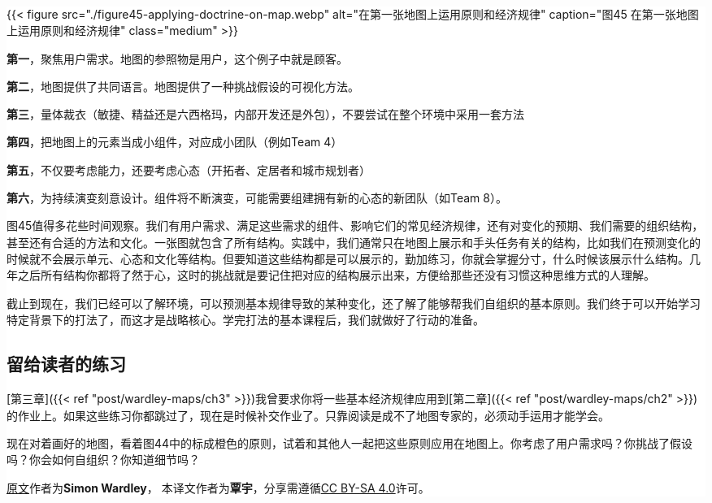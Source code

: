 {{< figure src="./figure45-applying-doctrine-on-map.webp" alt="在第一张地图上运用原则和经济规律" caption="图45 在第一张地图上运用原则和经济规律" class="medium" >}}

**第一**，聚焦用户需求。地图的参照物是用户，这个例子中就是顾客。

**第二**，地图提供了共同语言。地图提供了一种挑战假设的可视化方法。

**第三**，量体裁衣（敏捷、精益还是六西格玛，内部开发还是外包），不要尝试在整个环境中采用一套方法

**第四**，把地图上的元素当成小组件，对应成小团队（例如Team 4）

**第五**，不仅要考虑能力，还要考虑心态（开拓者、定居者和城市规划者）

**第六**，为持续演变刻意设计。组件将不断演变，可能需要组建拥有新的心态的新团队（如Team 8）。

图45值得多花些时间观察。我们有用户需求、满足这些需求的组件、影响它们的常见经济规律，还有对变化的预期、我们需要的组织结构，甚至还有合适的方法和文化。一张图就包含了所有结构。实践中，我们通常只在地图上展示和手头任务有关的结构，比如我们在预测变化的时候就不会展示单元、心态和文化等结构。但要知道这些结构都是可以展示的，勤加练习，你就会掌握分寸，什么时候该展示什么结构。几年之后所有结构你都将了然于心，这时的挑战就是要记住把对应的结构展示出来，方便给那些还没有习惯这种思维方式的人理解。

截止到现在，我们已经可以了解环境，可以预测基本规律导致的某种变化，还了解了能够帮我们自组织的基本原则。我们终于可以开始学习特定背景下的打法了，而这才是战略核心。学完打法的基本课程后，我们就做好了行动的准备。

## 留给读者的练习

[第三章]({{< ref "post/wardley-maps/ch3" >}})我曾要求你将一些基本经济规律应用到[第二章]({{< ref "post/wardley-maps/ch2" >}})的作业上。如果这些练习你都跳过了，现在是时候补交作业了。只靠阅读是成不了地图专家的，必须动手运用才能学会。

现在对着画好的地图，看着图44中的标成橙色的原则，试着和其他人一起把这些原则应用在地图上。你考虑了用户需求吗？你挑战了假设吗？你会如何自组织？你知道细节吗？

[原文](https://medium.com/wardleymaps/doctrine-8bb0015688e5)作者为**Simon Wardley**，
本译文作者为**覃宇**，分享需遵循[CC BY-SA 4.0](https://creativecommons.org/licenses/by-sa/4.0/)许可。
